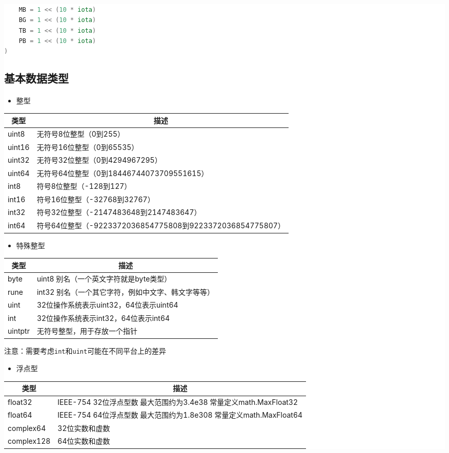 ```go
    MB = 1 << (10 * iota)
    BG = 1 << (10 * iota)
    TB = 1 << (10 * iota)
    PB = 1 << (10 * iota)
)
```

## 基本数据类型

 - 整型
 
|  类型   | 描述  |
|  ----  |  ----  |
| uint8  | 无符号8位整型（0到255） |
| uint16  | 无符号16位整型（0到65535） |
| uint32  | 无符号32位整型（0到4294967295） |
| uint64  | 无符号64位整型（0到18446744073709551615） |
| int8  | 符号8位整型（-128到127） |
| int16  | 符号16位整型（-32768到32767） |
| int32  | 符号32位整型（-2147483648到2147483647） |
| int64  | 符号64位整型（-9223372036854775808到9223372036854775807） |

 - 特殊整型
 
|  类型   | 描述  |
|  ----  |  ----  |
|  byte  |  uint8 别名（一个英文字符就是byte类型）  |
|  rune  |  int32 别名（一个其它字符，例如中文字、韩文字等等） |
|  uint  |  32位操作系统表示uint32，64位表示uint64  |
|  int  |  32位操作系统表示int32，64位表示int64  |
|  uintptr  |  无符号整型，用于存放一个指针  |
注意：需要考虑`int`和`uint`可能在不同平台上的差异  

 - 浮点型
 
|  类型  |  描述  |
|  ----  |  ----  |
|  float32  |  IEEE-754 32位浮点型数 最大范围约为3.4e38 常量定义math.MaxFloat32  |
|  float64  |  IEEE-754 64位浮点型数 最大范围约为1.8e308 常量定义math.MaxFloat64  |
|  complex64  |  32位实数和虚数  |
|  complex128  |  64位实数和虚数  |
